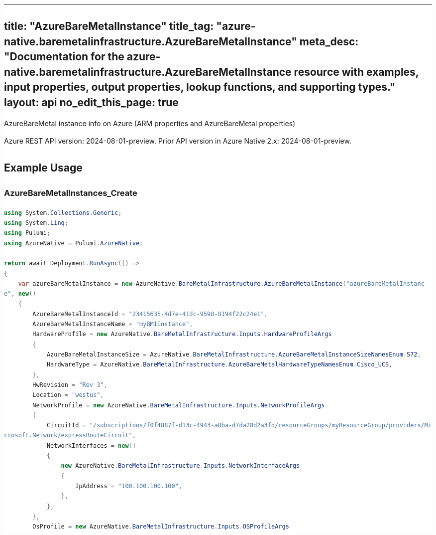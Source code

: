 
---
title: "AzureBareMetalInstance"
title_tag: "azure-native.baremetalinfrastructure.AzureBareMetalInstance"
meta_desc: "Documentation for the azure-native.baremetalinfrastructure.AzureBareMetalInstance resource with examples, input properties, output properties, lookup functions, and supporting types."
layout: api
no_edit_this_page: true
---






AzureBareMetal instance info on Azure (ARM properties and AzureBareMetal properties)

Azure REST API version: 2024-08-01-preview. Prior API version in Azure Native 2.x: 2024-08-01-preview.

<div><pulumi-examples>

## Example Usage

<div><pulumi-chooser type="language" options="csharp,go,typescript,python,yaml,java"></pulumi-chooser></div>


### AzureBareMetalInstances_Create


<div>
<pulumi-choosable type="language" values="csharp">

```csharp
using System.Collections.Generic;
using System.Linq;
using Pulumi;
using AzureNative = Pulumi.AzureNative;

return await Deployment.RunAsync(() => 
{
    var azureBareMetalInstance = new AzureNative.BareMetalInfrastructure.AzureBareMetalInstance("azureBareMetalInstance", new()
    {
        AzureBareMetalInstanceId = "23415635-4d7e-41dc-9598-8194f22c24e1",
        AzureBareMetalInstanceName = "myBMIInstance",
        HardwareProfile = new AzureNative.BareMetalInfrastructure.Inputs.HardwareProfileArgs
        {
            AzureBareMetalInstanceSize = AzureNative.BareMetalInfrastructure.AzureBareMetalInstanceSizeNamesEnum.S72,
            HardwareType = AzureNative.BareMetalInfrastructure.AzureBareMetalHardwareTypeNamesEnum.Cisco_UCS,
        },
        HwRevision = "Rev 3",
        Location = "westus",
        NetworkProfile = new AzureNative.BareMetalInfrastructure.Inputs.NetworkProfileArgs
        {
            CircuitId = "/subscriptions/f0f4887f-d13c-4943-a8ba-d7da28d2a3fd/resourceGroups/myResourceGroup/providers/Microsoft.Network/expressRouteCircuit",
            NetworkInterfaces = new[]
            {
                new AzureNative.BareMetalInfrastructure.Inputs.NetworkInterfaceArgs
                {
                    IpAddress = "100.100.100.100",
                },
            },
        },
        OsProfile = new AzureNative.BareMetalInfrastructure.Inputs.OSProfileArgs
```